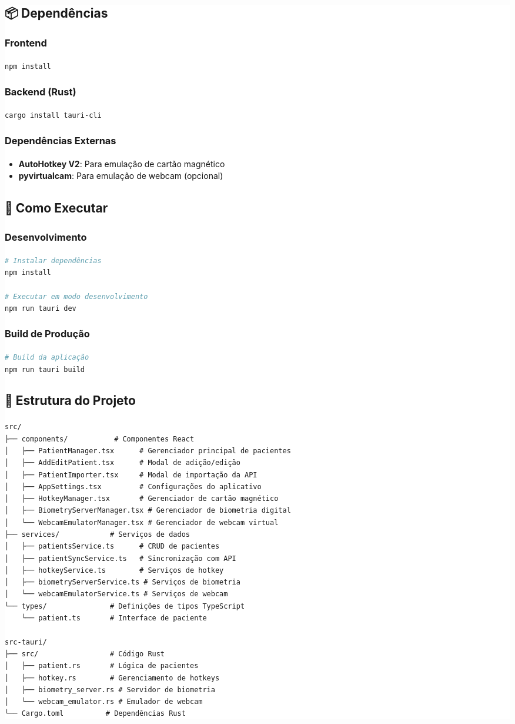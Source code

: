 ## 📦 Dependências

### Frontend
```bash
npm install
```

### Backend (Rust)
```bash
cargo install tauri-cli
```

### Dependências Externas
- **AutoHotkey V2**: Para emulação de cartão magnético
- **pyvirtualcam**: Para emulação de webcam (opcional)

## 🚀 Como Executar

### Desenvolvimento
```bash
# Instalar dependências
npm install

# Executar em modo desenvolvimento
npm run tauri dev
```

### Build de Produção
```bash
# Build da aplicação
npm run tauri build
```

## 📁 Estrutura do Projeto

```
src/
├── components/           # Componentes React
│   ├── PatientManager.tsx      # Gerenciador principal de pacientes
│   ├── AddEditPatient.tsx      # Modal de adição/edição
│   ├── PatientImporter.tsx     # Modal de importação da API
│   ├── AppSettings.tsx         # Configurações do aplicativo
│   ├── HotkeyManager.tsx       # Gerenciador de cartão magnético
│   ├── BiometryServerManager.tsx # Gerenciador de biometria digital
│   └── WebcamEmulatorManager.tsx # Gerenciador de webcam virtual
├── services/            # Serviços de dados
│   ├── patientsService.ts      # CRUD de pacientes
│   ├── patientSyncService.ts   # Sincronização com API
│   ├── hotkeyService.ts        # Serviços de hotkey
│   ├── biometryServerService.ts # Serviços de biometria
│   └── webcamEmulatorService.ts # Serviços de webcam
└── types/               # Definições de tipos TypeScript
    └── patient.ts       # Interface de paciente

src-tauri/
├── src/                 # Código Rust
│   ├── patient.rs       # Lógica de pacientes
│   ├── hotkey.rs        # Gerenciamento de hotkeys
│   ├── biometry_server.rs # Servidor de biometria
│   └── webcam_emulator.rs # Emulador de webcam
└── Cargo.toml          # Dependências Rust
```
